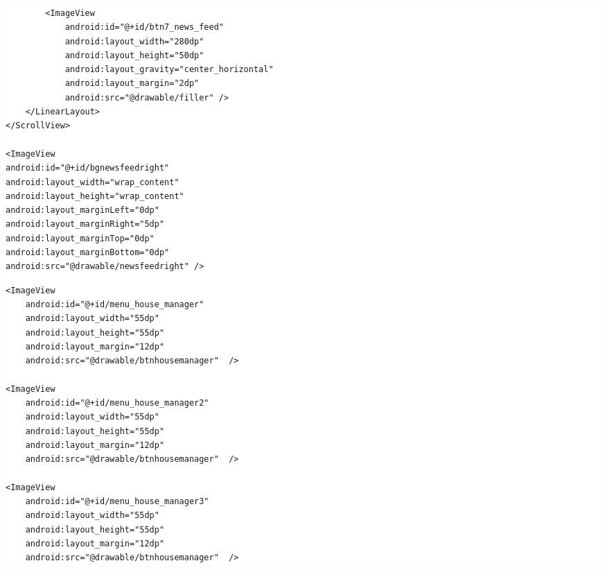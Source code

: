             <ImageView
                android:id="@+id/btn7_news_feed"
                android:layout_width="280dp"
                android:layout_height="50dp"
                android:layout_gravity="center_horizontal"
                android:layout_margin="2dp"
                android:src="@drawable/filler" />
        </LinearLayout>
    </ScrollView>

    <ImageView
    android:id="@+id/bgnewsfeedright"
    android:layout_width="wrap_content"
    android:layout_height="wrap_content"
    android:layout_marginLeft="0dp"
    android:layout_marginRight="5dp"
    android:layout_marginTop="0dp"
    android:layout_marginBottom="0dp"
    android:src="@drawable/newsfeedright" />
</LinearLayout>

<ImageView
    android:id="@+id/bgnewsfeedbot"
    android:layout_width="wrap_content"
    android:layout_height="wrap_content"
    android:layout_gravity="center_horizontal"
    android:layout_marginLeft="5dp"
    android:layout_marginRight="5dp"
    android:layout_marginTop="0dp"
    android:src="@drawable/newsfeedbot" />

<LinearLayout
    android:id="@+id/linearLayout1"
    android:layout_width="fill_parent"
    android:layout_height="75dp"
    android:orientation="horizontal" >

    <ImageView
        android:id="@+id/menu_house_manager"
        android:layout_width="55dp"
        android:layout_height="55dp"
        android:layout_margin="12dp"
        android:src="@drawable/btnhousemanager"  />

    <ImageView
        android:id="@+id/menu_house_manager2"
        android:layout_width="55dp"
        android:layout_height="55dp"
        android:layout_margin="12dp"
        android:src="@drawable/btnhousemanager"  />

    <ImageView
        android:id="@+id/menu_house_manager3"
        android:layout_width="55dp"
        android:layout_height="55dp"
        android:layout_margin="12dp"
        android:src="@drawable/btnhousemanager"  />
